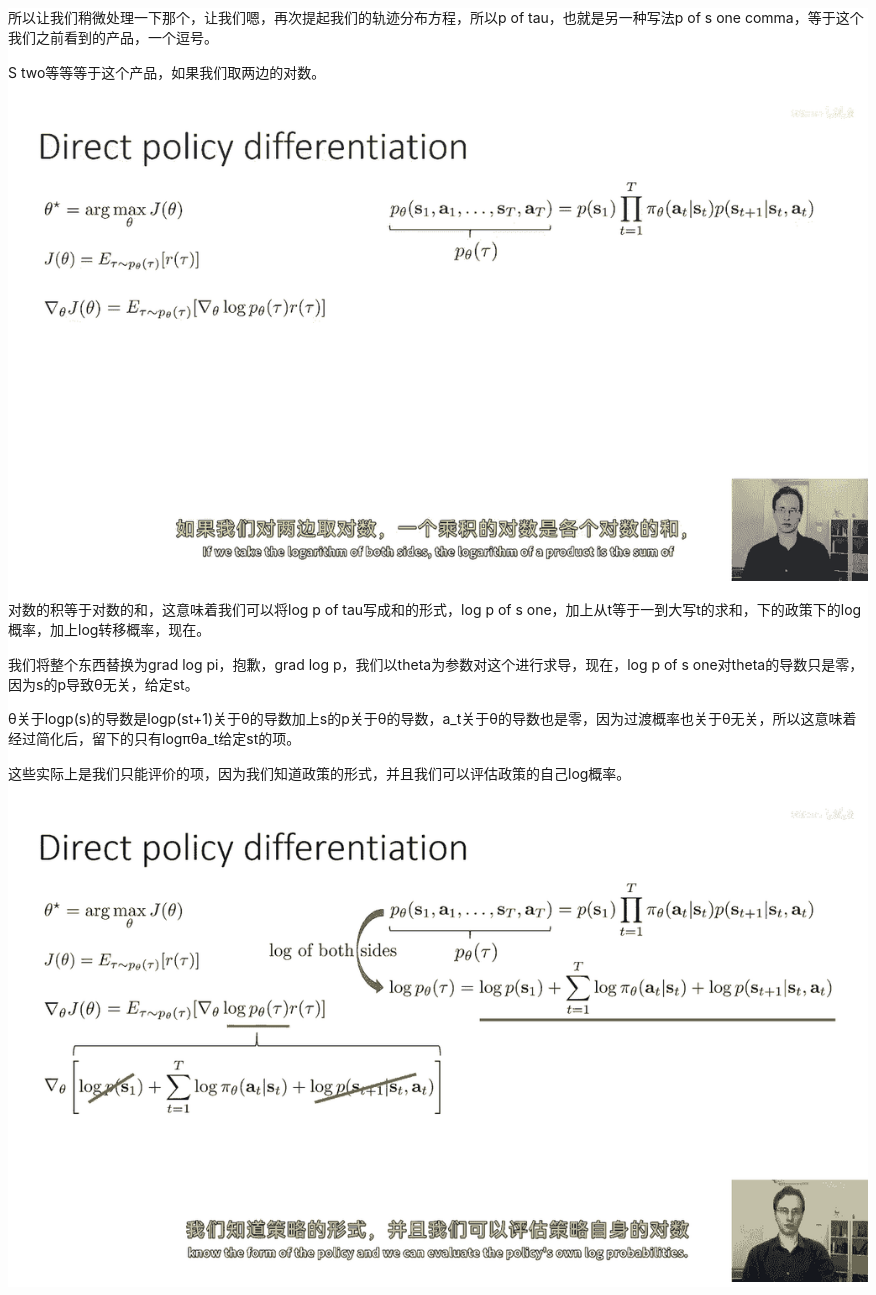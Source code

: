 
所以让我们稍微处理一下那个，让我们嗯，再次提起我们的轨迹分布方程，所以p of tau，也就是另一种写法p of s one comma，等于这个我们之前看到的产品，一个逗号。

S two等等等于这个产品，如果我们取两边的对数。

![](img/f22da757bc04ffc169cb557cfc4a6368_31.png)

对数的积等于对数的和，这意味着我们可以将log p of tau写成和的形式，log p of s one，加上从t等于一到大写t的求和，下的政策下的log概率，加上log转移概率，现在。

我们将整个东西替换为grad log pi，抱歉，grad log p，我们以theta为参数对这个进行求导，现在，log p of s one对theta的导数只是零，因为s的p导致θ无关，给定st。

θ关于logp(s)的导数是logp(st+1)关于θ的导数加上s的p关于θ的导数，a_t关于θ的导数也是零，因为过渡概率也关于θ无关，所以这意味着经过简化后，留下的只有logπθa_t给定st的项。

这些实际上是我们只能评价的项，因为我们知道政策的形式，并且我们可以评估政策的自己log概率。

![](img/f22da757bc04ffc169cb557cfc4a6368_33.png)